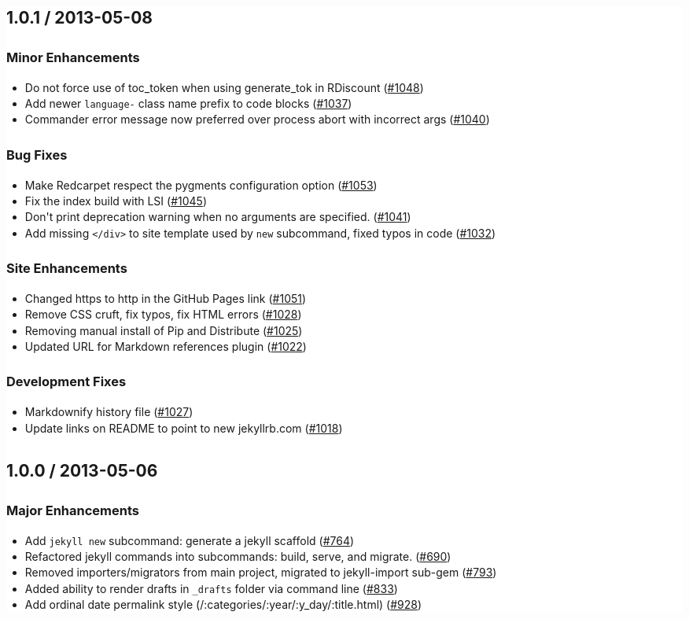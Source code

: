 ## 1.0.1 / 2013-05-08

### Minor Enhancements
- Do not force use of toc_token when using generate_tok in RDiscount ([#1048](https://github.com/mojombo/jekyll/issues/1048))
- Add newer `language-` class name prefix to code blocks ([#1037](https://github.com/mojombo/jekyll/issues/1037))
- Commander error message now preferred over process abort with incorrect args ([#1040](https://github.com/mojombo/jekyll/issues/1040))

### Bug Fixes
- Make Redcarpet respect the pygments configuration option ([#1053](https://github.com/mojombo/jekyll/issues/1053))
- Fix the index build with LSI ([#1045](https://github.com/mojombo/jekyll/issues/1045))
- Don't print deprecation warning when no arguments are specified. ([#1041](https://github.com/mojombo/jekyll/issues/1041))
- Add missing `</div>` to site template used by `new` subcommand, fixed typos in code ([#1032](https://github.com/mojombo/jekyll/issues/1032))

### Site Enhancements
- Changed https to http in the GitHub Pages link ([#1051](https://github.com/mojombo/jekyll/issues/1051))
- Remove CSS cruft, fix typos, fix HTML errors ([#1028](https://github.com/mojombo/jekyll/issues/1028))
- Removing manual install of Pip and Distribute ([#1025](https://github.com/mojombo/jekyll/issues/1025))
- Updated URL for Markdown references plugin ([#1022](https://github.com/mojombo/jekyll/issues/1022))

### Development Fixes
- Markdownify history file ([#1027](https://github.com/mojombo/jekyll/issues/1027))
- Update links on README to point to new jekyllrb.com ([#1018](https://github.com/mojombo/jekyll/issues/1018))

## 1.0.0 / 2013-05-06

### Major Enhancements
- Add `jekyll new` subcommand: generate a jekyll scaffold ([#764](https://github.com/mojombo/jekyll/issues/764))
- Refactored jekyll commands into subcommands: build, serve, and migrate. ([#690](https://github.com/mojombo/jekyll/issues/690))
- Removed importers/migrators from main project, migrated to jekyll-import sub-gem ([#793](https://github.com/mojombo/jekyll/issues/793))
- Added ability to render drafts in `_drafts` folder via command line ([#833](https://github.com/mojombo/jekyll/issues/833))
- Add ordinal date permalink style (/:categories/:year/:y_day/:title.html) ([#928](https://github.com/mojombo/jekyll/issues/928))
